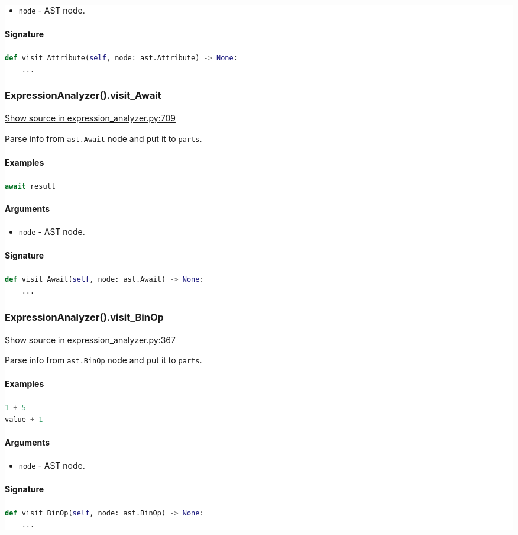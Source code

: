 - `node` - AST node.

#### Signature

```python
def visit_Attribute(self, node: ast.Attribute) -> None:
    ...
```

### ExpressionAnalyzer().visit_Await

[Show source in expression_analyzer.py:709](https://github.com/vemel/handsdown/blob/main/handsdown/ast_parser/analyzers/expression_analyzer.py#L709)

Parse info from `ast.Await` node and put it to `parts`.

#### Examples

```python
await result
```

#### Arguments

- `node` - AST node.

#### Signature

```python
def visit_Await(self, node: ast.Await) -> None:
    ...
```

### ExpressionAnalyzer().visit_BinOp

[Show source in expression_analyzer.py:367](https://github.com/vemel/handsdown/blob/main/handsdown/ast_parser/analyzers/expression_analyzer.py#L367)

Parse info from `ast.BinOp` node and put it to `parts`.

#### Examples

```python
1 + 5
value + 1
```

#### Arguments

- `node` - AST node.

#### Signature

```python
def visit_BinOp(self, node: ast.BinOp) -> None:
    ...
```
